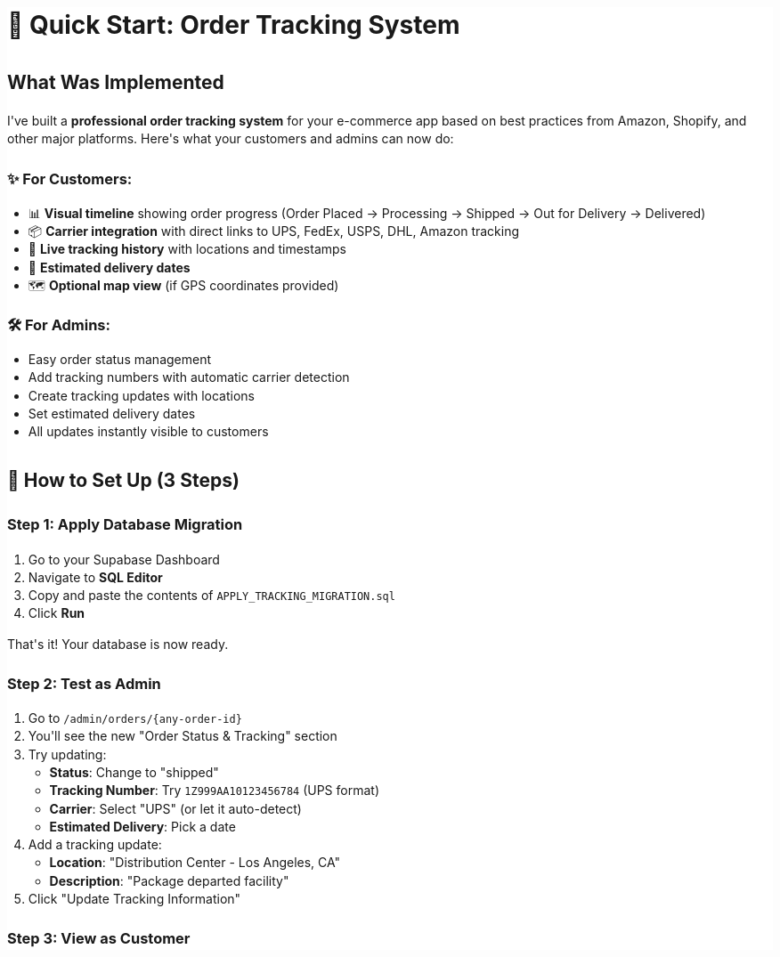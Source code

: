 # 🚀 Quick Start: Order Tracking System

## What Was Implemented

I've built a **professional order tracking system** for your e-commerce app based on best practices from Amazon, Shopify, and other major platforms. Here's what your customers and admins can now do:

### ✨ For Customers:
- 📊 **Visual timeline** showing order progress (Order Placed → Processing → Shipped → Out for Delivery → Delivered)
- 📦 **Carrier integration** with direct links to UPS, FedEx, USPS, DHL, Amazon tracking
- 📍 **Live tracking history** with locations and timestamps
- 📅 **Estimated delivery dates**
- 🗺️ **Optional map view** (if GPS coordinates provided)

### 🛠️ For Admins:
- Easy order status management
- Add tracking numbers with automatic carrier detection
- Create tracking updates with locations
- Set estimated delivery dates
- All updates instantly visible to customers

## 🎯 How to Set Up (3 Steps)

### Step 1: Apply Database Migration

1. Go to your Supabase Dashboard
2. Navigate to **SQL Editor**
3. Copy and paste the contents of `APPLY_TRACKING_MIGRATION.sql`
4. Click **Run**

That's it! Your database is now ready.

### Step 2: Test as Admin

1. Go to `/admin/orders/{any-order-id}`
2. You'll see the new "Order Status & Tracking" section
3. Try updating:
   - **Status**: Change to "shipped"
   - **Tracking Number**: Try `1Z999AA10123456784` (UPS format)
   - **Carrier**: Select "UPS" (or let it auto-detect)
   - **Estimated Delivery**: Pick a date
4. Add a tracking update:
   - **Location**: "Distribution Center - Los Angeles, CA"
   - **Description**: "Package departed facility"
5. Click "Update Tracking Information"

### Step 3: View as Customer
